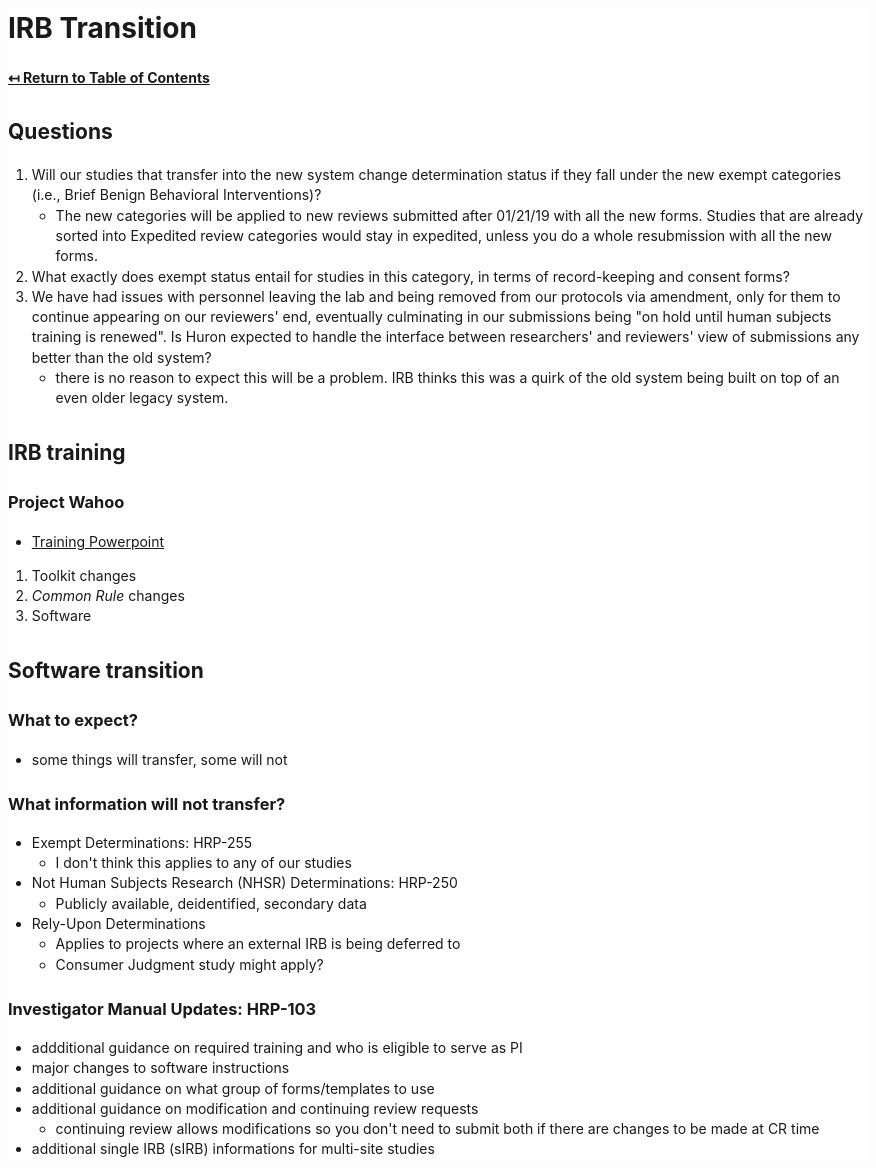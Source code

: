 # IRB Transition

**[↤ Return to Table of Contents](readme.md#table-of-contents)**

## Questions
1. Will our studies that transfer into the new system change determination status if they fall under the new exempt categories (i.e., Brief Benign Behavioral Interventions)?
    - The new categories will be applied to new reviews submitted after 01/21/19 with all the new forms. Studies that are already sorted into Expedited review categories would stay in expedited, unless you do a whole resubmission with all the new forms.
2. What exactly does exempt status entail for studies in this category, in terms of record-keeping and consent forms?
3. We have had issues with personnel leaving the lab and being removed from our protocols via amendment, only for them to continue appearing on our reviewers' end, eventually culminating in our submissions being "on hold until human subjects training is renewed". Is Huron expected to handle the interface between researchers' and reviewers' view of submissions any better than the old system?
    - there is no reason to expect this will be a problem. IRB thinks this was a quirk of the old system being built on top of an even older legacy system.

## IRB training
### Project Wahoo
- [Training Powerpoint](http://wahoo.research.ucf.edu/files/IRB-System-and-Toolkit-Updates.pdf)
1. Toolkit changes
2. *Common Rule* changes
3. Software

## Software transition
### What to expect?
- some things will transfer, some will not

### What information will not transfer?
- Exempt Determinations: HRP-255
    - I don't think this applies to any of our studies
- Not Human Subjects Research (NHSR) Determinations: HRP-250
    - Publicly available, deidentified, secondary data
- Rely-Upon Determinations
    - Applies to projects where an external IRB is being deferred to
    - Consumer Judgment study might apply?

### Investigator Manual Updates: HRP-103
- addditional guidance on required training and who is eligible to serve as PI
- major changes to software instructions
- additional guidance on what group of forms/templates to use
- additional guidance on modification and continuing review requests
    - continuing review allows modifications so you don't need to submit both if there are changes to be made at CR time
- additional single IRB (sIRB) informations for multi-site studies
